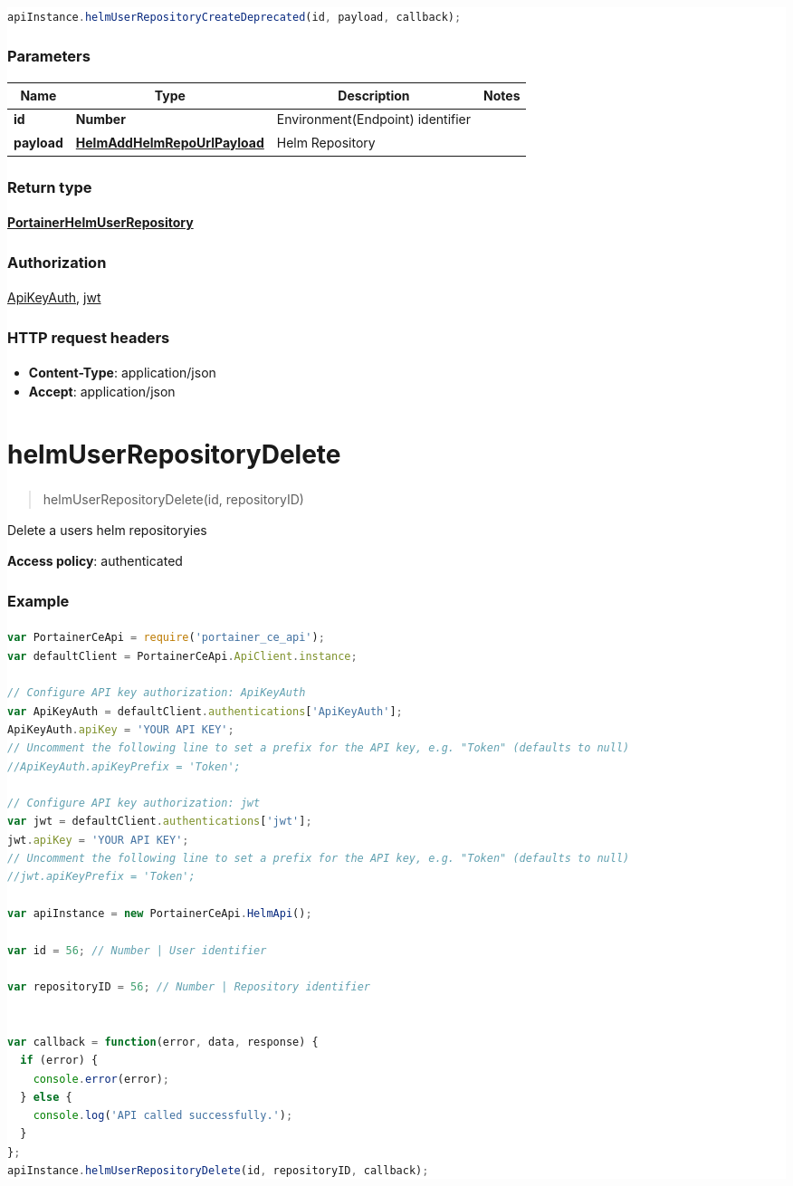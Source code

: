 ```javascript
apiInstance.helmUserRepositoryCreateDeprecated(id, payload, callback);
```

### Parameters

Name | Type | Description  | Notes
------------- | ------------- | ------------- | -------------
 **id** | **Number**| Environment(Endpoint) identifier | 
 **payload** | [**HelmAddHelmRepoUrlPayload**](HelmAddHelmRepoUrlPayload.md)| Helm Repository | 

### Return type

[**PortainerHelmUserRepository**](PortainerHelmUserRepository.md)

### Authorization

[ApiKeyAuth](../README.md#ApiKeyAuth), [jwt](../README.md#jwt)

### HTTP request headers

 - **Content-Type**: application/json
 - **Accept**: application/json

<a name="helmUserRepositoryDelete"></a>
# **helmUserRepositoryDelete**
> helmUserRepositoryDelete(id, repositoryID)

Delete a users helm repositoryies

**Access policy**: authenticated

### Example
```javascript
var PortainerCeApi = require('portainer_ce_api');
var defaultClient = PortainerCeApi.ApiClient.instance;

// Configure API key authorization: ApiKeyAuth
var ApiKeyAuth = defaultClient.authentications['ApiKeyAuth'];
ApiKeyAuth.apiKey = 'YOUR API KEY';
// Uncomment the following line to set a prefix for the API key, e.g. "Token" (defaults to null)
//ApiKeyAuth.apiKeyPrefix = 'Token';

// Configure API key authorization: jwt
var jwt = defaultClient.authentications['jwt'];
jwt.apiKey = 'YOUR API KEY';
// Uncomment the following line to set a prefix for the API key, e.g. "Token" (defaults to null)
//jwt.apiKeyPrefix = 'Token';

var apiInstance = new PortainerCeApi.HelmApi();

var id = 56; // Number | User identifier

var repositoryID = 56; // Number | Repository identifier


var callback = function(error, data, response) {
  if (error) {
    console.error(error);
  } else {
    console.log('API called successfully.');
  }
};
apiInstance.helmUserRepositoryDelete(id, repositoryID, callback);
```